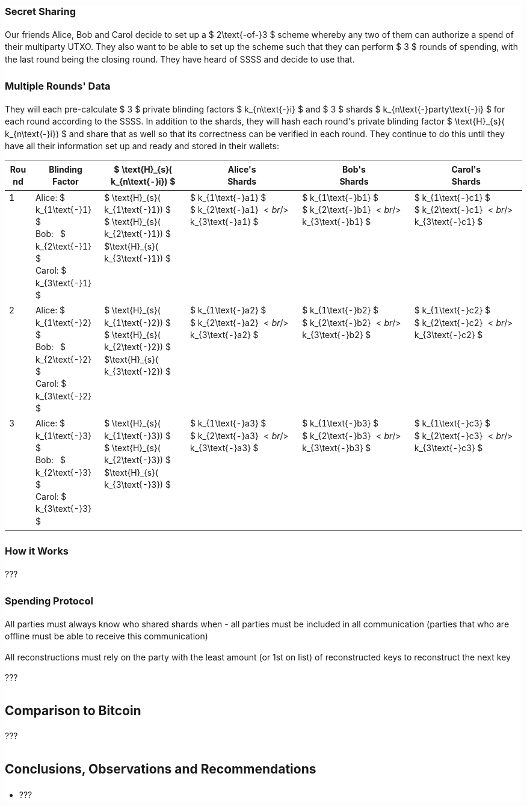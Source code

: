 

### Secret Sharing

Our friends Alice, Bob and Carol decide to set up a $ 2\text{-of-}3 $ scheme whereby any two of them can authorize a spend of their multiparty UTXO. They also want to be able to set up the scheme such that they can perform $ 3 $ rounds of spending, with the last round being the closing round. They have heard of SSSS and decide to use that. 



### Multiple Rounds' Data

They will each pre-calculate $ 3 $ private blinding factors $ k\_{n\text{-}i} $ and $ 3 $ shards $ k\_{n\text{-}party\text{-}i} $ for each round according to the SSSS. In addition to the shards, they will hash each round's private blinding factor $ \text{H}\_{s}( k\_{n\text{-}i}) $ and share that as well so that its correctness can be verified in each round. They continue to do this until they have all their information set up and ready and stored in their wallets:

| Round | Blinding<br />Factor                                         | $ \text{H}\_{s}( k\_{n\text{-}i}) $                          | Alice's <br />Shards                                         | Bob's <br />Shards                                           | Carol's <br />Shards                                         |
| ----- | ------------------------------------------------------------ | ------------------------------------------------------------ | ------------------------------------------------------------ | ------------------------------------------------------------ | ------------------------------------------------------------ |
| 1     | Alice: $ k\_{1\text{-}1} $ <br />Bob:&nbsp;&nbsp; $ k\_{2\text{-}1} $ <br />Carol: $ k\_{3\text{-}1} $ | $ \text{H}\_{s}( k\_{1\text{-}1}) $ <br />$ \text{H}\_{s}( k\_{2\text{-}1}) $ <br />$\text{H}\_{s}( k\_{3\text{-}1}) $ | $ k\_{1\text{-}a1} $ <br />$ k\_{2\text{-}a1} $<br />$ k\_{3\text{-}a1} $ | $ k\_{1\text{-}b1} $ <br />$ k\_{2\text{-}b1} $<br />$ k\_{3\text{-}b1} $ | $ k\_{1\text{-}c1} $ <br />$ k\_{2\text{-}c1} $<br />$ k\_{3\text{-}c1} $ |
| 2     | Alice: $ k\_{1\text{-}2} $ <br />Bob:&nbsp;&nbsp; $ k\_{2\text{-}2} $ <br />Carol: $ k\_{3\text{-}2} $ | $ \text{H}\_{s}( k\_{1\text{-}2}) $ <br />$ \text{H}\_{s}( k\_{2\text{-}2}) $ <br />$\text{H}\_{s}( k\_{3\text{-}2}) $ | $ k\_{1\text{-}a2} $ <br />$ k\_{2\text{-}a2} $<br />$ k\_{3\text{-}a2} $ | $ k\_{1\text{-}b2} $ <br />$ k\_{2\text{-}b2} $<br />$ k\_{3\text{-}b2} $ | $ k\_{1\text{-}c2} $ <br />$ k\_{2\text{-}c2} $<br />$ k\_{3\text{-}c2} $ |
| 3     | Alice: $ k\_{1\text{-}3} $ <br />Bob:&nbsp;&nbsp; $ k\_{2\text{-}3} $ <br />Carol: $ k\_{3\text{-}3} $ | $ \text{H}\_{s}( k\_{1\text{-}3}) $ <br />$ \text{H}\_{s}( k\_{2\text{-}3}) $ <br />$\text{H}\_{s}( k\_{3\text{-}3}) $ | $ k\_{1\text{-}a3} $ <br />$ k\_{2\text{-}a3} $<br />$ k\_{3\text{-}a3} $ | $ k\_{1\text{-}b3} $ <br />$ k\_{2\text{-}b3} $<br />$ k\_{3\text{-}b3} $ | $ k\_{1\text{-}c3} $ <br />$ k\_{2\text{-}c3} $<br />$ k\_{3\text{-}c3} $ |



### How it Works

???



### Spending Protocol

All parties must always know who shared shards when - all parties must be included in all communication (parties that who are offline must be able to receive this communication)

All reconstructions must rely on the party with the least amount (or 1st on list) of reconstructed keys to reconstruct the next key

???



## Comparison to Bitcoin

???



## Conclusions, Observations and Recommendations

- ???



